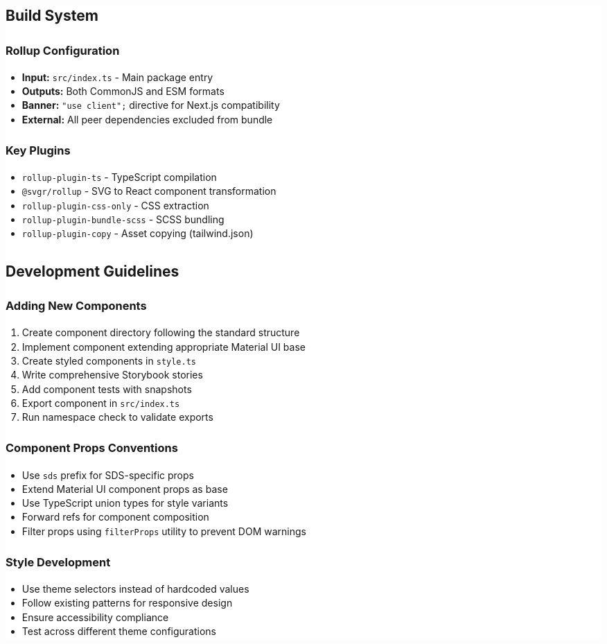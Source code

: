 
## Build System

### Rollup Configuration

- **Input:** `src/index.ts` - Main package entry
- **Outputs:** Both CommonJS and ESM formats
- **Banner:** `"use client";` directive for Next.js compatibility
- **External:** All peer dependencies excluded from bundle

### Key Plugins

- `rollup-plugin-ts` - TypeScript compilation
- `@svgr/rollup` - SVG to React component transformation
- `rollup-plugin-css-only` - CSS extraction
- `rollup-plugin-bundle-scss` - SCSS bundling
- `rollup-plugin-copy` - Asset copying (tailwind.json)

## Development Guidelines

### Adding New Components

1. Create component directory following the standard structure
2. Implement component extending appropriate Material UI base
3. Create styled components in `style.ts`
4. Write comprehensive Storybook stories
5. Add component tests with snapshots
6. Export component in `src/index.ts`
7. Run namespace check to validate exports

### Component Props Conventions

- Use `sds` prefix for SDS-specific props
- Extend Material UI component props as base
- Use TypeScript union types for style variants
- Forward refs for component composition
- Filter props using `filterProps` utility to prevent DOM warnings

### Style Development

- Use theme selectors instead of hardcoded values
- Follow existing patterns for responsive design
- Ensure accessibility compliance
- Test across different theme configurations
